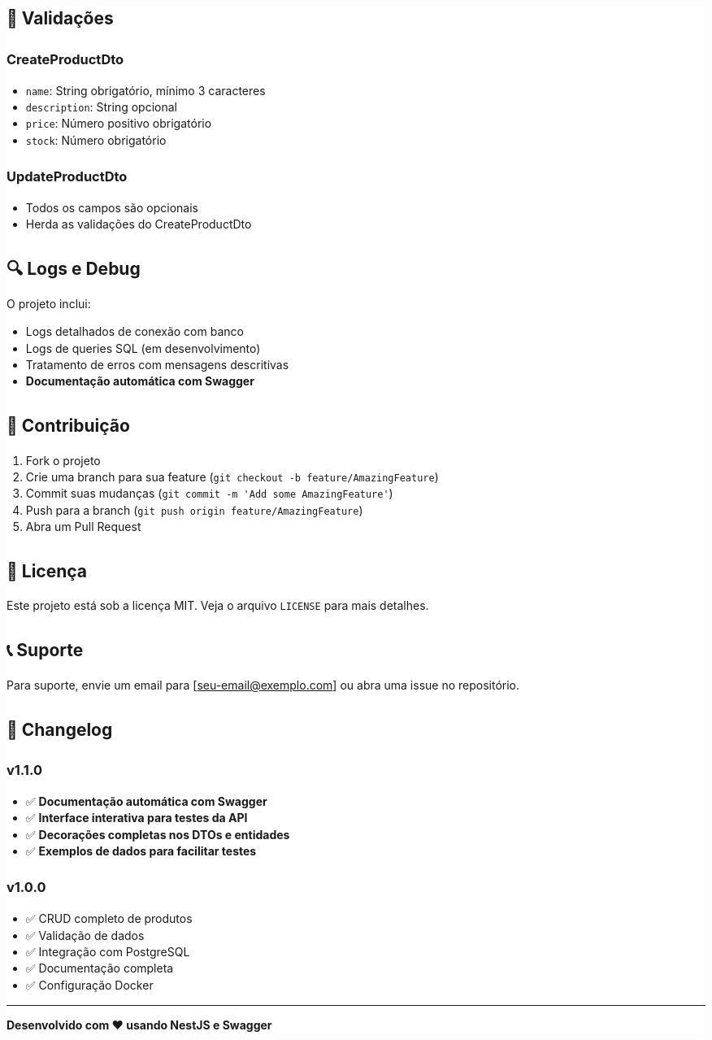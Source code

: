 ## 📝 Validações

### CreateProductDto
- `name`: String obrigatório, mínimo 3 caracteres
- `description`: String opcional
- `price`: Número positivo obrigatório
- `stock`: Número obrigatório

### UpdateProductDto
- Todos os campos são opcionais
- Herda as validações do CreateProductDto

## 🔍 Logs e Debug

O projeto inclui:
- Logs detalhados de conexão com banco
- Logs de queries SQL (em desenvolvimento)
- Tratamento de erros com mensagens descritivas
- **Documentação automática com Swagger**

## 🤝 Contribuição

1. Fork o projeto
2. Crie uma branch para sua feature (`git checkout -b feature/AmazingFeature`)
3. Commit suas mudanças (`git commit -m 'Add some AmazingFeature'`)
4. Push para a branch (`git push origin feature/AmazingFeature`)
5. Abra um Pull Request

## 📄 Licença

Este projeto está sob a licença MIT. Veja o arquivo `LICENSE` para mais detalhes.

## 📞 Suporte

Para suporte, envie um email para [seu-email@exemplo.com] ou abra uma issue no repositório.

## 🔄 Changelog

### v1.1.0
- ✅ **Documentação automática com Swagger**
- ✅ **Interface interativa para testes da API**
- ✅ **Decorações completas nos DTOs e entidades**
- ✅ **Exemplos de dados para facilitar testes**

### v1.0.0
- ✅ CRUD completo de produtos
- ✅ Validação de dados
- ✅ Integração com PostgreSQL
- ✅ Documentação completa
- ✅ Configuração Docker

---

**Desenvolvido com ❤️ usando NestJS e Swagger**


[circleci-image]: https://img.shields.io/circleci/build/github/nestjs/nest/master?token=abc123def456
[circleci-url]: https://circleci.com/gh/nestjs/nest